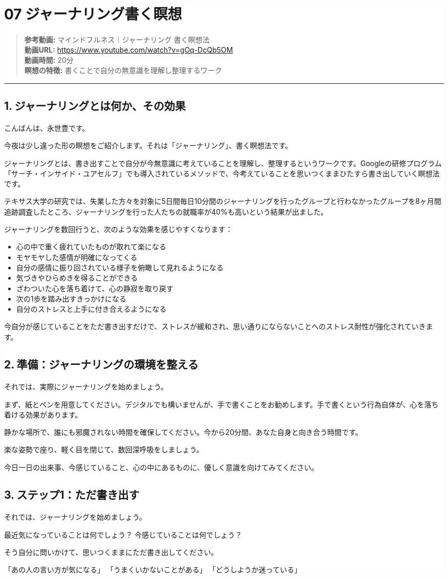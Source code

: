 # 07 ジャーナリング書く瞑想

> **参考動画:** マインドフルネス｜ジャーナリング 書く瞑想法  
> **動画URL:** https://www.youtube.com/watch?v=gOq-DcQb5OM  
> **動画時間:** 20分  
> **瞑想の特徴:** 書くことで自分の無意識を理解し整理するワーク

---

## 1. ジャーナリングとは何か、その効果

こんばんは、永世豊です。

今夜は少し違った形の瞑想をご紹介します。それは「ジャーナリング」、書く瞑想法です。

ジャーナリングとは、書き出すことで自分が今無意識に考えていることを理解し、整理するというワークです。Googleの研修プログラム「サーチ・インサイド・ユアセルフ」でも導入されているメソッドで、今考えていることを思いつくままひたすら書き出していく瞑想法です。

テキサス大学の研究では、失業した方々を対象に5日間毎日10分間のジャーナリングを行ったグループと行わなかったグループを8ヶ月間追跡調査したところ、ジャーナリングを行った人たちの就職率が40%も高いという結果が出ました。

ジャーナリングを数回行うと、次のような効果を感じやすくなります：

- 心の中で重く疲れていたものが取れて楽になる
- モヤモヤした感情が明確になってくる
- 自分の感情に振り回されている様子を俯瞰して見れるようになる
- 気づきやひらめきを得ることができる
- ざわついた心を落ち着けて、心の静寂を取り戻す
- 次の1歩を踏み出すきっかけになる
- 自分のストレスと上手に付き合えるようになる

今自分が感じていることをただ書き出すだけで、ストレスが緩和され、思い通りにならないことへのストレス耐性が強化されていきます。

## 2. 準備：ジャーナリングの環境を整える

それでは、実際にジャーナリングを始めましょう。

まず、紙とペンを用意してください。デジタルでも構いませんが、手で書くことをお勧めします。手で書くという行為自体が、心を落ち着ける効果があります。

静かな場所で、誰にも邪魔されない時間を確保してください。今から20分間、あなた自身と向き合う時間です。

楽な姿勢で座り、軽く目を閉じて、数回深呼吸をしましょう。

今日一日の出来事、今感じていること、心の中にあるものに、優しく意識を向けてみてください。

## 3. ステップ1：ただ書き出す

それでは、ジャーナリングを始めましょう。

最近気になっていることは何でしょう？
今感じていることは何でしょう？

そう自分に問いかけて、思いつくままにただ書き出してください。

「あの人の言い方が気になる」
「うまくいかないことがある」
「どうしようか迷っている」
